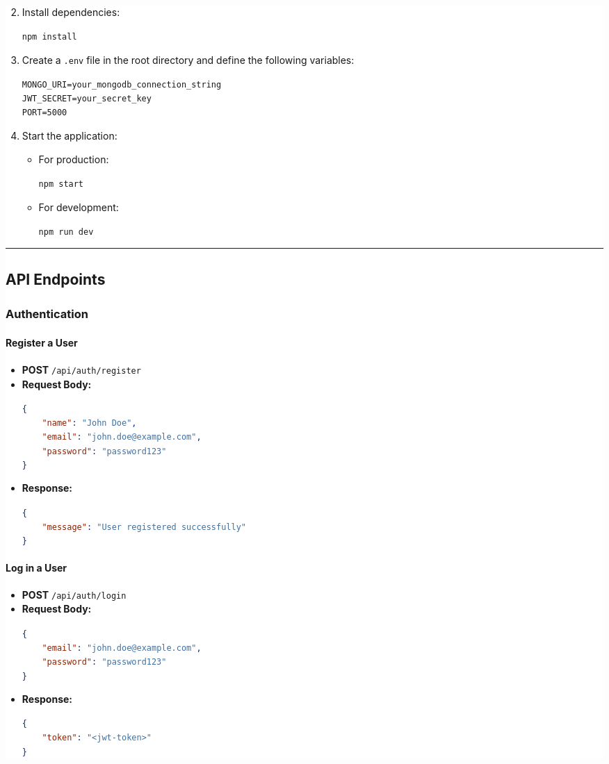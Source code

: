 2. Install dependencies:
   ```bash
   npm install
   ```

3. Create a `.env` file in the root directory and define the following variables:
   ```plaintext
   MONGO_URI=your_mongodb_connection_string
   JWT_SECRET=your_secret_key
   PORT=5000
   ```

4. Start the application:
   - For production:
     ```bash
     npm start
     ```
   - For development:
     ```bash
     npm run dev
     ```

---

## **API Endpoints**

### **Authentication**

#### Register a User
- **POST** `/api/auth/register`
- **Request Body:**
  ```json
  {
      "name": "John Doe",
      "email": "john.doe@example.com",
      "password": "password123"
  }
  ```
- **Response:**
  ```json
  {
      "message": "User registered successfully"
  }
  ```

#### Log in a User
- **POST** `/api/auth/login`
- **Request Body:**
  ```json
  {
      "email": "john.doe@example.com",
      "password": "password123"
  }
  ```
- **Response:**
  ```json
  {
      "token": "<jwt-token>"
  }
  ```
